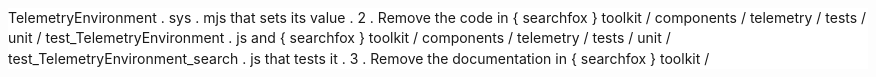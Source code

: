 TelemetryEnvironment
.
sys
.
mjs
that
sets
its
value
.
2
.
Remove
the
code
in
{
searchfox
}
toolkit
/
components
/
telemetry
/
tests
/
unit
/
test_TelemetryEnvironment
.
js
and
{
searchfox
}
toolkit
/
components
/
telemetry
/
tests
/
unit
/
test_TelemetryEnvironment_search
.
js
that
tests
it
.
3
.
Remove
the
documentation
in
{
searchfox
}
toolkit
/